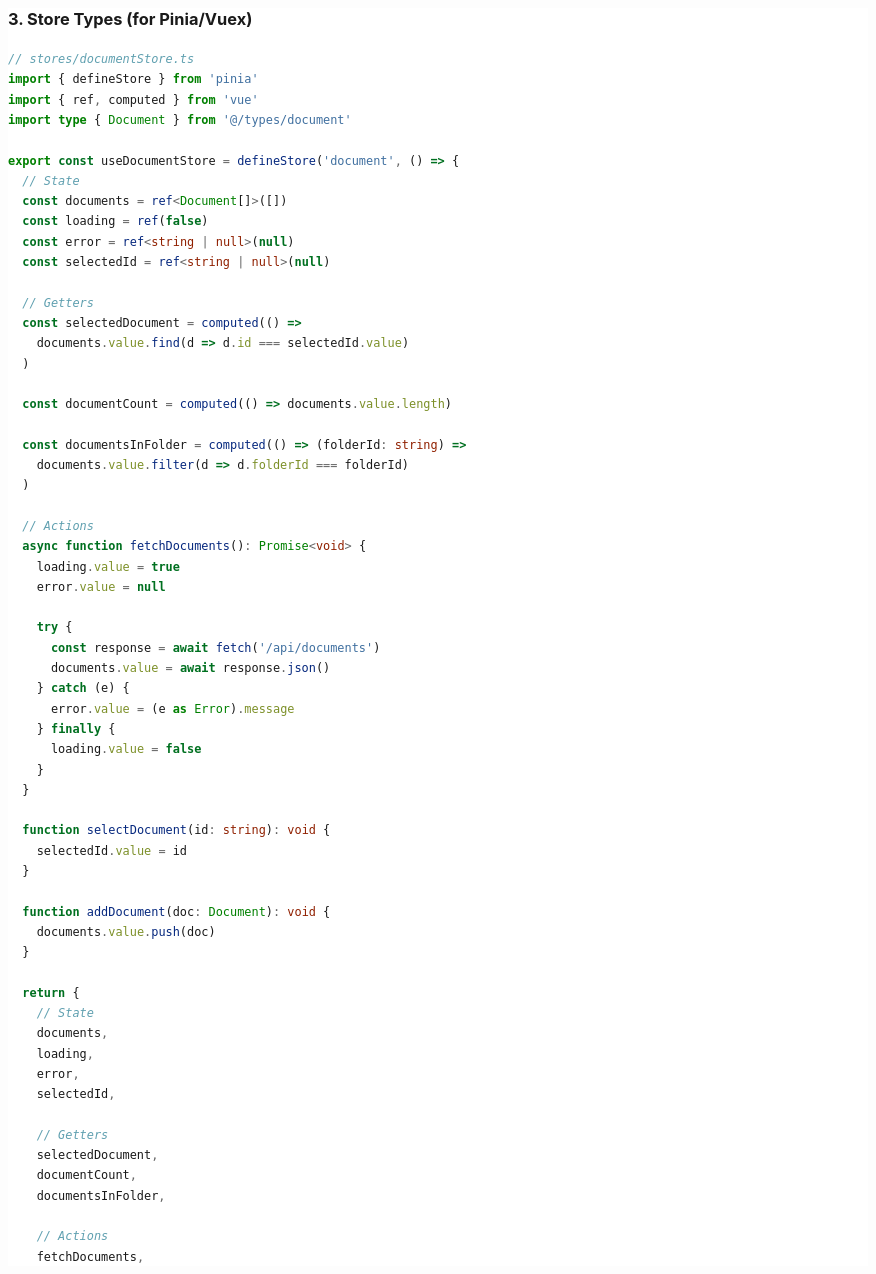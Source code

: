 ### 3. Store Types (for Pinia/Vuex)

```typescript
// stores/documentStore.ts
import { defineStore } from 'pinia'
import { ref, computed } from 'vue'
import type { Document } from '@/types/document'

export const useDocumentStore = defineStore('document', () => {
  // State
  const documents = ref<Document[]>([])
  const loading = ref(false)
  const error = ref<string | null>(null)
  const selectedId = ref<string | null>(null)

  // Getters
  const selectedDocument = computed(() =>
    documents.value.find(d => d.id === selectedId.value)
  )

  const documentCount = computed(() => documents.value.length)

  const documentsInFolder = computed(() => (folderId: string) =>
    documents.value.filter(d => d.folderId === folderId)
  )

  // Actions
  async function fetchDocuments(): Promise<void> {
    loading.value = true
    error.value = null

    try {
      const response = await fetch('/api/documents')
      documents.value = await response.json()
    } catch (e) {
      error.value = (e as Error).message
    } finally {
      loading.value = false
    }
  }

  function selectDocument(id: string): void {
    selectedId.value = id
  }

  function addDocument(doc: Document): void {
    documents.value.push(doc)
  }

  return {
    // State
    documents,
    loading,
    error,
    selectedId,

    // Getters
    selectedDocument,
    documentCount,
    documentsInFolder,

    // Actions
    fetchDocuments,
```